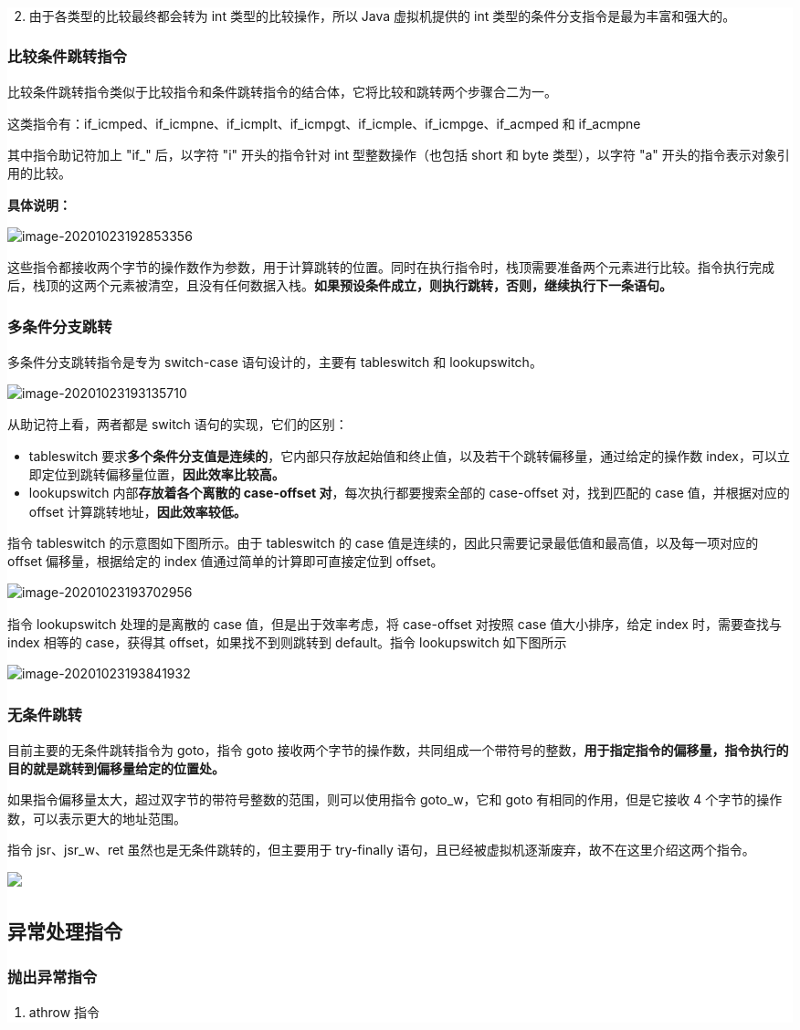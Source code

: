 2.  由于各类型的比较最终都会转为 int 类型的比较操作，所以 Java 虚拟机提供的 int 类型的条件分支指令是最为丰富和强大的。

### 比较条件跳转指令

比较条件跳转指令类似于比较指令和条件跳转指令的结合体，它将比较和跳转两个步骤合二为一。

这类指令有：if_icmped、if_icmpne、if_icmplt、if_icmpgt、if_icmple、if_icmpge、if_acmped 和 if_acmpne

其中指令助记符加上 "if_" 后，以字符 "i" 开头的指令针对 int 型整数操作（也包括 short 和 byte 类型），以字符 "a" 开头的指令表示对象引用的比较。

**具体说明：**

![image-20201023192853356](https://gitee.com/xlshi/blog_img/raw/master/img/20201023192854.png)

这些指令都接收两个字节的操作数作为参数，用于计算跳转的位置。同时在执行指令时，栈顶需要准备两个元素进行比较。指令执行完成后，栈顶的这两个元素被清空，且没有任何数据入栈。**如果预设条件成立，则执行跳转，否则，继续执行下一条语句。**

### 多条件分支跳转

多条件分支跳转指令是专为 switch-case 语句设计的，主要有 tableswitch 和 lookupswitch。

![image-20201023193135710](https://gitee.com/xlshi/blog_img/raw/master/img/20201023193136.png)

从助记符上看，两者都是 switch 语句的实现，它们的区别：

-   tableswitch 要求**多个条件分支值是连续的**，它内部只存放起始值和终止值，以及若干个跳转偏移量，通过给定的操作数 index，可以立即定位到跳转偏移量位置，**因此效率比较高。**
-   lookupswitch 内部**存放着各个离散的 case-offset 对**，每次执行都要搜索全部的 case-offset 对，找到匹配的 case 值，并根据对应的 offset 计算跳转地址，**因此效率较低。**

指令 tableswitch 的示意图如下图所示。由于 tableswitch 的 case 值是连续的，因此只需要记录最低值和最高值，以及每一项对应的 offset 偏移量，根据给定的 index 值通过简单的计算即可直接定位到 offset。

![image-20201023193702956](https://gitee.com/xlshi/blog_img/raw/master/img/20201023193704.png)

指令 lookupswitch 处理的是离散的 case 值，但是出于效率考虑，将 case-offset 对按照 case 值大小排序，给定 index 时，需要查找与 index 相等的 case，获得其 offset，如果找不到则跳转到 default。指令 lookupswitch 如下图所示

![image-20201023193841932](https://gitee.com/xlshi/blog_img/raw/master/img/20201025214323.png)

### 无条件跳转

目前主要的无条件跳转指令为 goto，指令 goto 接收两个字节的操作数，共同组成一个带符号的整数，**用于指定指令的偏移量，指令执行的目的就是跳转到偏移量给定的位置处。**

如果指令偏移量太大，超过双字节的带符号整数的范围，则可以使用指令 goto_w，它和 goto 有相同的作用，但是它接收 4 个字节的操作数，可以表示更大的地址范围。

指令 jsr、jsr_w、ret 虽然也是无条件跳转的，但主要用于 try-finally 语句，且已经被虚拟机逐渐废弃，故不在这里介绍这两个指令。

![](https://gitee.com/xlshi/blog_img/raw/master/img/20201023194154.png)

## 异常处理指令

### 抛出异常指令

1.  athrow 指令
